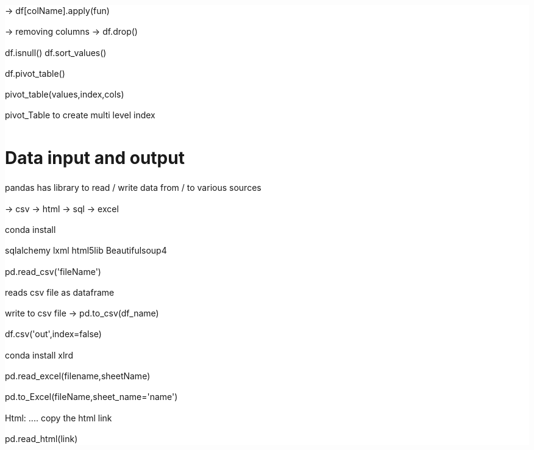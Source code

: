 -> df[colName].apply(fun)

-> removing columns
    -> df.drop()

df.isnull()
df.sort_values()


df.pivot_table()

pivot_table(values,index,cols)


pivot_Table to create multi level index

Data input and output
======================

pandas has library to read / write data from / to various sources



-> csv
-> html
-> sql
-> excel

conda install 

sqlalchemy
lxml
html5lib
Beautifulsoup4



pd.read_csv('fileName')

reads csv file as dataframe

write to csv file -> 
pd.to_csv(df_name)




df.csv('out',index=false)


conda install xlrd

pd.read_excel(filename,sheetName)

pd.to_Excel(fileName,sheet_name='name')



Html:
....
copy the html link


pd.read_html(link)

